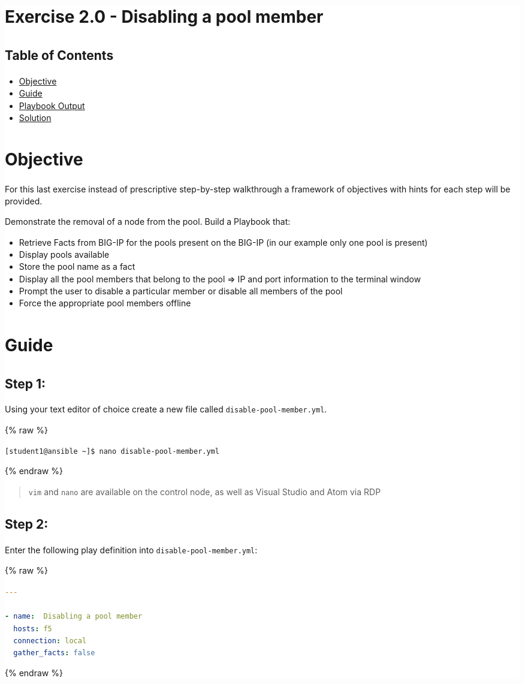 # Exercise 2.0 - Disabling a pool member

## Table of Contents

- [Objective](#objective)
- [Guide](#guide)
- [Playbook Output](#playbook-output)
- [Solution](#solution)

# Objective

For this last exercise instead of prescriptive step-by-step walkthrough a framework of objectives with hints for each step will be provided.  

Demonstrate the removal of a node from the pool.  Build a Playbook that:
  - Retrieve Facts from BIG-IP for the pools present on the BIG-IP (in our example only one pool is present)
  - Display pools available
  - Store the pool name as a fact
  - Display all the pool members that belong to the pool => IP and port information to the terminal window
  - Prompt the user to disable a particular member or disable all members of the pool
  - Force the appropriate pool members offline

# Guide

## Step 1:

Using your text editor of choice create a new file called `disable-pool-member.yml`.

{% raw %}
```
[student1@ansible ~]$ nano disable-pool-member.yml
```
{% endraw %}

>`vim` and `nano` are available on the control node, as well as Visual Studio and Atom via RDP

## Step 2:

Enter the following play definition into `disable-pool-member.yml`:

{% raw %}
``` yaml
---

- name:  Disabling a pool member
  hosts: f5
  connection: local
  gather_facts: false

```
{% endraw %}
